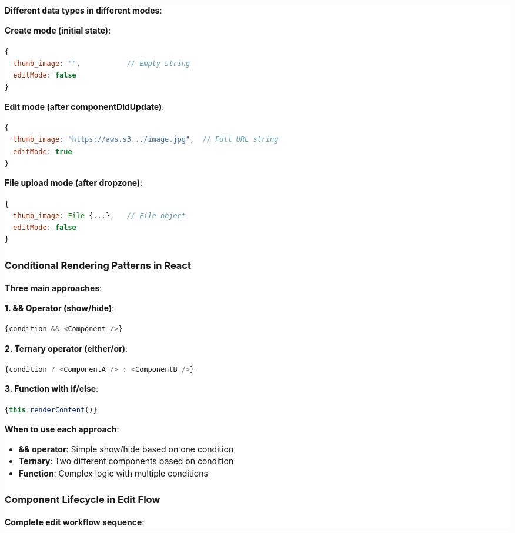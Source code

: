 **Different data types in different modes**:

**Create mode (initial state)**:

```javascript
{
  thumb_image: "",           // Empty string
  editMode: false
}
```

**Edit mode (after componentDidUpdate)**:

```javascript
{
  thumb_image: "https://aws.s3.../image.jpg",  // Full URL string
  editMode: true
}
```

**File upload mode (after dropzone)**:

```javascript
{
  thumb_image: File {...},   // File object
  editMode: false
}
```

### Conditional Rendering Patterns in React

**Three main approaches**:

**1. && Operator (show/hide)**:

```javascript
{condition && <Component />}
```

**2. Ternary operator (either/or)**:

```javascript
{condition ? <ComponentA /> : <ComponentB />}
```

**3. Function with if/else**:

```javascript
{this.renderContent()}
```

**When to use each approach**:

- **&& operator**: Simple show/hide based on one condition
- **Ternary**: Two different components based on condition
- **Function**: Complex logic with multiple conditions

### Component Lifecycle in Edit Flow

**Complete edit workflow sequence**:
